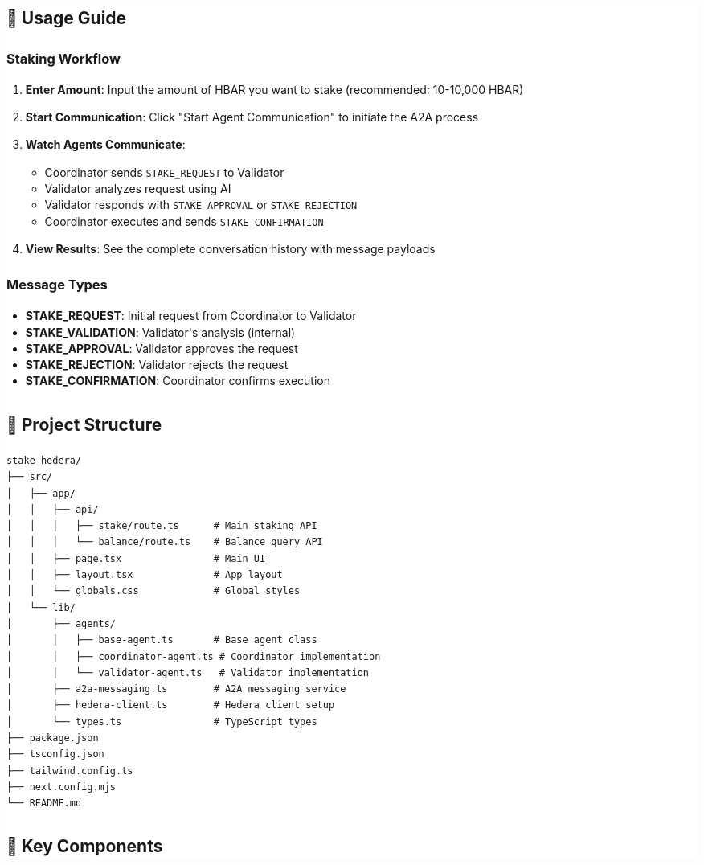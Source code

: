 ## 📖 Usage Guide

### Staking Workflow

1. **Enter Amount**: Input the amount of HBAR you want to stake (recommended: 10-10,000 HBAR)

2. **Start Communication**: Click "Start Agent Communication" to initiate the A2A process

3. **Watch Agents Communicate**: 
   - Coordinator sends `STAKE_REQUEST` to Validator
   - Validator analyzes request using AI
   - Validator responds with `STAKE_APPROVAL` or `STAKE_REJECTION`
   - Coordinator executes and sends `STAKE_CONFIRMATION`

4. **View Results**: See the complete conversation history with message payloads

### Message Types

- **STAKE_REQUEST**: Initial request from Coordinator to Validator
- **STAKE_VALIDATION**: Validator's analysis (internal)
- **STAKE_APPROVAL**: Validator approves the request
- **STAKE_REJECTION**: Validator rejects the request
- **STAKE_CONFIRMATION**: Coordinator confirms execution

## 🔧 Project Structure

```
stake-hedera/
├── src/
│   ├── app/
│   │   ├── api/
│   │   │   ├── stake/route.ts      # Main staking API
│   │   │   └── balance/route.ts    # Balance query API
│   │   ├── page.tsx                # Main UI
│   │   ├── layout.tsx              # App layout
│   │   └── globals.css             # Global styles
│   └── lib/
│       ├── agents/
│       │   ├── base-agent.ts       # Base agent class
│       │   ├── coordinator-agent.ts # Coordinator implementation
│       │   └── validator-agent.ts   # Validator implementation
│       ├── a2a-messaging.ts        # A2A messaging service
│       ├── hedera-client.ts        # Hedera client setup
│       └── types.ts                # TypeScript types
├── package.json
├── tsconfig.json
├── tailwind.config.ts
├── next.config.mjs
└── README.md
```

## 🎨 Key Components
